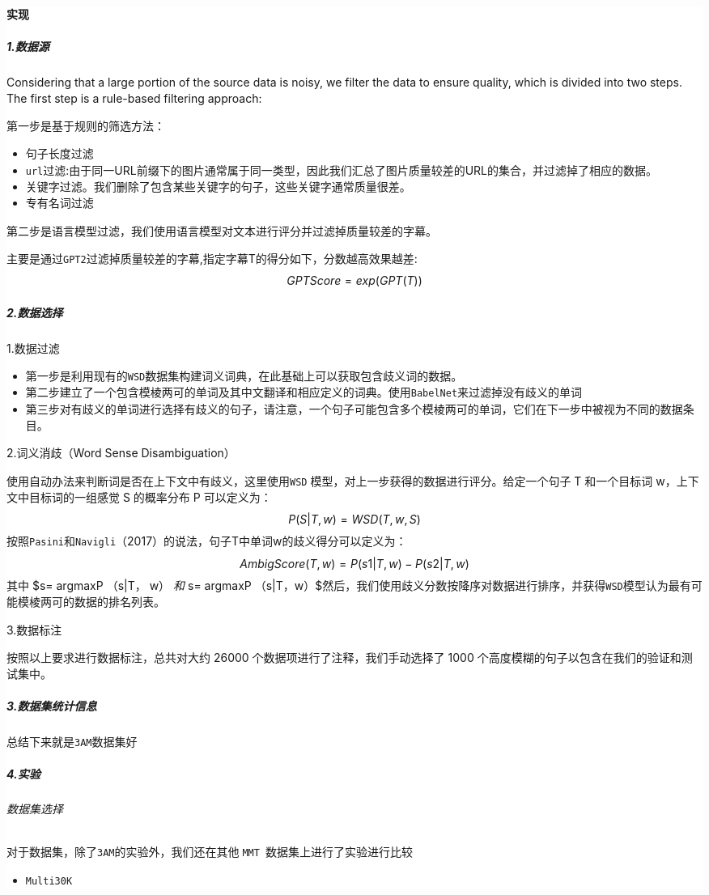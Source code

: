 #### 实现

##### 1.数据源

Considering that a large portion of the source data is noisy, we filter the data to ensure quality,
which is divided into two steps. The first step is a rule-based filtering approach:

第一步是基于规则的筛选方法：

- 句子长度过滤
- `url`过滤:由于同一URL前缀下的图片通常属于同一类型，因此我们汇总了图片质量较差的URL的集合，并过滤掉了相应的数据。
- 关键字过滤。我们删除了包含某些关键字的句子，这些关键字通常质量很差。
- 专有名词过滤

第二步是语言模型过滤，我们使用语言模型对文本进行评分并过滤掉质量较差的字幕。

主要是通过`GPT2`过滤掉质量较差的字幕,指定字幕T的得分如下，分数越高效果越差:
$$
GPTScore = exp(GPT(T ))
$$

##### 2.数据选择

1.数据过滤

- 第一步是利用现有的`WSD`数据集构建词义词典，在此基础上可以获取包含歧义词的数据。
- 第二步建立了一个包含模棱两可的单词及其中文翻译和相应定义的词典。使用`BabelNet`来过滤掉没有歧义的单词
- 第三步对有歧义的单词进行选择有歧义的句子，请注意，一个句子可能包含多个模棱两可的单词，它们在下一步中被视为不同的数据条目。

2.词义消歧（Word Sense Disambiguation）

使用自动办法来判断词是否在上下文中有歧义，这里使用`WSD` 模型，对上一步获得的数据进行评分。给定一个句子 T 和一个目标词 w，上下文中目标词的一组感觉 S 的概率分布 P 可以定义为：
$$
P (S|T, w) = WSD(T, w, S)
$$
按照`Pasini`和`Navigli`（2017）的说法，句子T中单词w的歧义得分可以定义为：
$$
AmbigScore(T, w) = P (s1|T, w) − P (s2|T, w)
$$
其中 $s= argmaxP （s|T， w） $和$ s= argmaxP （s|T，w）$然后，我们使用歧义分数按降序对数据进行排序，并获得` WSD `模型认为最有可能模棱两可的数据的排名列表。

3.数据标注

按照以上要求进行数据标注，总共对大约 26000 个数据项进行了注释，我们手动选择了 1000 个高度模糊的句子以包含在我们的验证和测试集中。

##### 3.数据集统计信息

总结下来就是`3AM`数据集好

##### 4.实验

###### 数据集选择

对于数据集，除了`3AM`的实验外，我们还在其他 `MMT `数据集上进行了实验进行比较

- `Multi30K`
